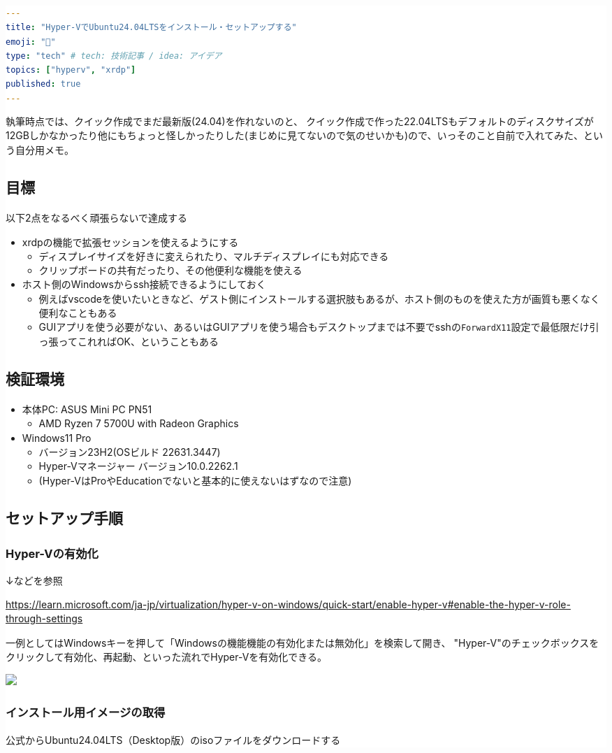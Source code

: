 ```yaml
---
title: "Hyper-VでUbuntu24.04LTSをインストール・セットアップする"
emoji: "🎉"
type: "tech" # tech: 技術記事 / idea: アイデア
topics: ["hyperv", "xrdp"]
published: true
---
```


執筆時点では、クイック作成でまだ最新版(24.04)を作れないのと、
クイック作成で作った22.04LTSもデフォルトのディスクサイズが12GBしかなかったり他にもちょっと怪しかったりした(まじめに見てないので気のせいかも)ので、いっそのこと自前で入れてみた、という自分用メモ。

## 目標

以下2点をなるべく頑張らないで達成する

- xrdpの機能で拡張セッションを使えるようにする
    - ディスプレイサイズを好きに変えられたり、マルチディスプレイにも対応できる
    - クリップボードの共有だったり、その他便利な機能を使える
- ホスト側のWindowsからssh接続できるようにしておく
    - 例えばvscodeを使いたいときなど、ゲスト側にインストールする選択肢もあるが、ホスト側のものを使えた方が画質も悪くなく便利なこともある
    - GUIアプリを使う必要がない、あるいはGUIアプリを使う場合もデスクトップまでは不要でsshの`ForwardX11`設定で最低限だけ引っ張ってこれればOK、ということもある

## 検証環境

- 本体PC: ASUS Mini PC PN51
    - AMD Ryzen 7 5700U with Radeon Graphics
- Windows11 Pro
    - バージョン23H2(OSビルド 22631.3447)
    - Hyper-Vマネージャー バージョン10.0.2262.1
    - (Hyper-VはProやEducationでないと基本的に使えないはずなので注意)

## セットアップ手順

### Hyper-Vの有効化

↓などを参照

https://learn.microsoft.com/ja-jp/virtualization/hyper-v-on-windows/quick-start/enable-hyper-v#enable-the-hyper-v-role-through-settings

一例としてはWindowsキーを押して「Windowsの機能機能の有効化または無効化」を検索して開き、
"Hyper-V"のチェックボックスをクリックして有効化、再起動、といった流れでHyper-Vを有効化できる。

![](https://storage.googleapis.com/zenn-user-upload/61e9f9d2cef6-20240429.png)

### インストール用イメージの取得

公式からUbuntu24.04LTS（Desktop版）のisoファイルをダウンロードする
